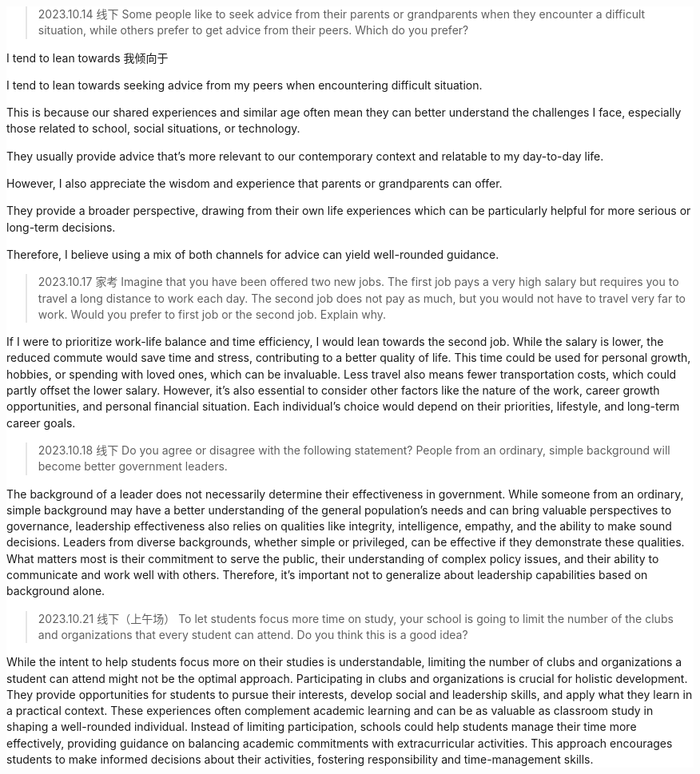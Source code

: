 > 2023.10.14 线下 Some people like to seek advice from their parents or grandparents when they encounter a difficult situation, while others prefer to get advice from their peers. Which do you prefer?

I tend to lean towards 我倾向于

I tend to lean towards seeking advice from my peers when encountering difficult situation. 

This is because our shared experiences and similar age often mean they can better understand the challenges I face, especially those related to school, social situations, or technology. 

They usually provide advice that’s more relevant to our contemporary context and relatable to my day-to-day life.

However, I also appreciate the wisdom and experience that parents or grandparents can offer. 

They provide a broader perspective, drawing from their own life experiences which can be particularly helpful for more serious or long-term decisions. 

Therefore, I believe using a mix of both channels for advice can yield well-rounded guidance.

  

> 2023.10.17 家考 Imagine that you have been offered two new jobs. The first job pays a very high salary but requires you to travel a long distance to work each day. The second job does not pay as much, but you would not have to travel very far to work. Would you prefer to first job or the second job. Explain why.

If I were to prioritize work-life balance and time efficiency, I would lean towards the second job. While the salary is lower, the reduced commute would save time and stress, contributing to a better quality of life. This time could be used for personal growth, hobbies, or spending with loved ones, which can be invaluable. Less travel also means fewer transportation costs, which could partly offset the lower salary. However, it’s also essential to consider other factors like the nature of the work, career growth opportunities, and personal financial situation. Each individual’s choice would depend on their priorities, lifestyle, and long-term career goals.

  

> 2023.10.18 线下 Do you agree or disagree with the following statement? People from an ordinary, simple background will become better government leaders.

The background of a leader does not necessarily determine their effectiveness in government. While someone from an ordinary, simple background may have a better understanding of the general population’s needs and can bring valuable perspectives to governance, leadership effectiveness also relies on qualities like integrity, intelligence, empathy, and the ability to make sound decisions. Leaders from diverse backgrounds, whether simple or privileged, can be effective if they demonstrate these qualities. What matters most is their commitment to serve the public, their understanding of complex policy issues, and their ability to communicate and work well with others. Therefore, it’s important not to generalize about leadership capabilities based on background alone.

  

> 2023.10.21 线下（上午场） To let students focus more time on study, your school is going to limit the number of the clubs and organizations that every student can attend. Do you think this is a good idea?

  

While the intent to help students focus more on their studies is understandable, limiting the number of clubs and organizations a student can attend might not be the optimal approach. Participating in clubs and organizations is crucial for holistic development. They provide opportunities for students to pursue their interests, develop social and leadership skills, and apply what they learn in a practical context. These experiences often complement academic learning and can be as valuable as classroom study in shaping a well-rounded individual. Instead of limiting participation, schools could help students manage their time more effectively, providing guidance on balancing academic commitments with extracurricular activities. This approach encourages students to make informed decisions about their activities, fostering responsibility and time-management skills.
